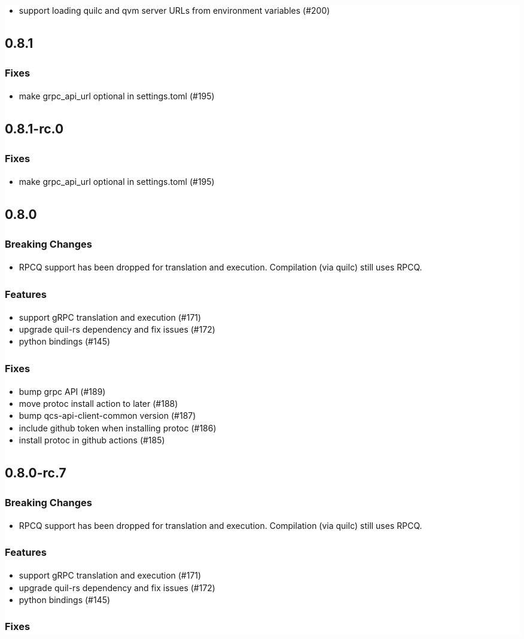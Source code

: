 - support loading quilc and qvm server URLs from environment variables (#200)

## 0.8.1

### Fixes

- make grpc_api_url optional in settings.toml (#195)

## 0.8.1-rc.0

### Fixes

- make grpc_api_url optional in settings.toml (#195)

## 0.8.0

### Breaking Changes

- RPCQ support has been dropped for translation and execution. Compilation (via quilc) still uses RPCQ.

### Features

- support gRPC translation and execution (#171)
- upgrade quil-rs dependency and fix issues (#172)
- python bindings (#145)

### Fixes

- bump grpc API (#189)
- move protoc install action to later (#188)
- bump qcs-api-client-common version (#187)
- include github token when installing protoc (#186)
- install protoc in github actions (#185)

## 0.8.0-rc.7

### Breaking Changes

- RPCQ support has been dropped for translation and execution. Compilation (via quilc) still uses RPCQ.

### Features

- support gRPC translation and execution (#171)
- upgrade quil-rs dependency and fix issues (#172)
- python bindings (#145)

### Fixes
